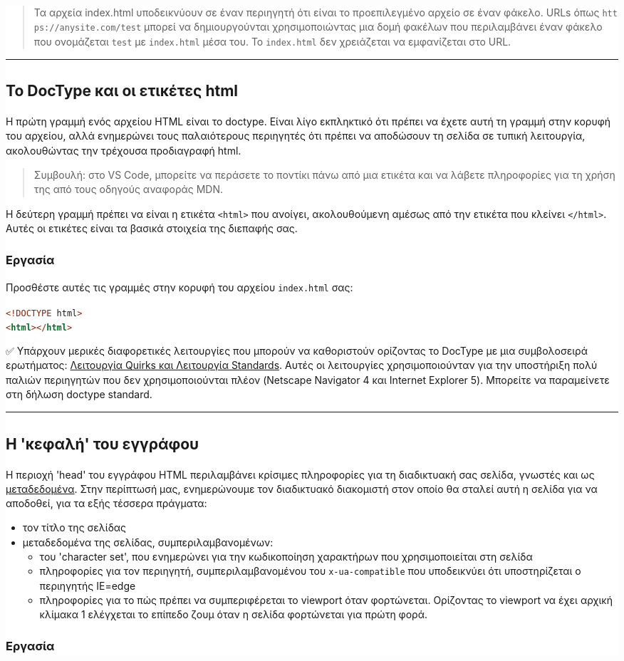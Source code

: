 > Τα αρχεία index.html υποδεικνύουν σε έναν περιηγητή ότι είναι το προεπιλεγμένο αρχείο σε έναν φάκελο. URLs όπως `https://anysite.com/test` μπορεί να δημιουργούνται χρησιμοποιώντας μια δομή φακέλων που περιλαμβάνει έναν φάκελο που ονομάζεται `test` με `index.html` μέσα του. Το `index.html` δεν χρειάζεται να εμφανίζεται στο URL.

---

## Το DocType και οι ετικέτες html

Η πρώτη γραμμή ενός αρχείου HTML είναι το doctype. Είναι λίγο εκπληκτικό ότι πρέπει να έχετε αυτή τη γραμμή στην κορυφή του αρχείου, αλλά ενημερώνει τους παλαιότερους περιηγητές ότι πρέπει να αποδώσουν τη σελίδα σε τυπική λειτουργία, ακολουθώντας την τρέχουσα προδιαγραφή html.

> Συμβουλή: στο VS Code, μπορείτε να περάσετε το ποντίκι πάνω από μια ετικέτα και να λάβετε πληροφορίες για τη χρήση της από τους οδηγούς αναφοράς MDN.

Η δεύτερη γραμμή πρέπει να είναι η ετικέτα `<html>` που ανοίγει, ακολουθούμενη αμέσως από την ετικέτα που κλείνει `</html>`. Αυτές οι ετικέτες είναι τα βασικά στοιχεία της διεπαφής σας.

### Εργασία

Προσθέστε αυτές τις γραμμές στην κορυφή του αρχείου `index.html` σας:

```HTML
<!DOCTYPE html>
<html></html>
```

✅ Υπάρχουν μερικές διαφορετικές λειτουργίες που μπορούν να καθοριστούν ορίζοντας το DocType με μια συμβολοσειρά ερωτήματος: [Λειτουργία Quirks και Λειτουργία Standards](https://developer.mozilla.org/docs/Web/HTML/Quirks_Mode_and_Standards_Mode). Αυτές οι λειτουργίες χρησιμοποιούνταν για την υποστήριξη πολύ παλιών περιηγητών που δεν χρησιμοποιούνται πλέον (Netscape Navigator 4 και Internet Explorer 5). Μπορείτε να παραμείνετε στη δήλωση doctype standard.

---

## Η 'κεφαλή' του εγγράφου

Η περιοχή 'head' του εγγράφου HTML περιλαμβάνει κρίσιμες πληροφορίες για τη διαδικτυακή σας σελίδα, γνωστές και ως [μεταδεδομένα](https://developer.mozilla.org/docs/Web/HTML/Element/meta). Στην περίπτωσή μας, ενημερώνουμε τον διαδικτυακό διακομιστή στον οποίο θα σταλεί αυτή η σελίδα για να αποδοθεί, για τα εξής τέσσερα πράγματα:

-   τον τίτλο της σελίδας
-   μεταδεδομένα της σελίδας, συμπεριλαμβανομένων:
    -   του 'character set', που ενημερώνει για την κωδικοποίηση χαρακτήρων που χρησιμοποιείται στη σελίδα
    -   πληροφορίες για τον περιηγητή, συμπεριλαμβανομένου του `x-ua-compatible` που υποδεικνύει ότι υποστηρίζεται ο περιηγητής IE=edge
    -   πληροφορίες για το πώς πρέπει να συμπεριφέρεται το viewport όταν φορτώνεται. Ορίζοντας το viewport να έχει αρχική κλίμακα 1 ελέγχεται το επίπεδο ζουμ όταν η σελίδα φορτώνεται για πρώτη φορά.

### Εργασία
